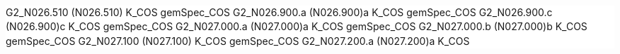 </td></tr><tr><td>
G2_N026.510

</td><td>
(N026.510) K_COS

</td><td>
gemSpec_COS

</td></tr><tr><td>
G2_N026.900.a

</td><td>
(N026.900)a K_COS

</td><td>
gemSpec_COS

</td></tr><tr><td>
G2_N026.900.c

</td><td>
(N026.900)c K_COS

</td><td>
gemSpec_COS

</td></tr><tr><td>
G2_N027.000.a

</td><td>
(N027.000)a K_COS

</td><td>
gemSpec_COS

</td></tr><tr><td>
G2_N027.000.b

</td><td>
(N027.000)b K_COS

</td><td>
gemSpec_COS

</td></tr><tr><td>
G2_N027.100

</td><td>
(N027.100) K_COS

</td><td>
gemSpec_COS

</td></tr><tr><td>
G2_N027.200.a

</td><td>
(N027.200)a K_COS
